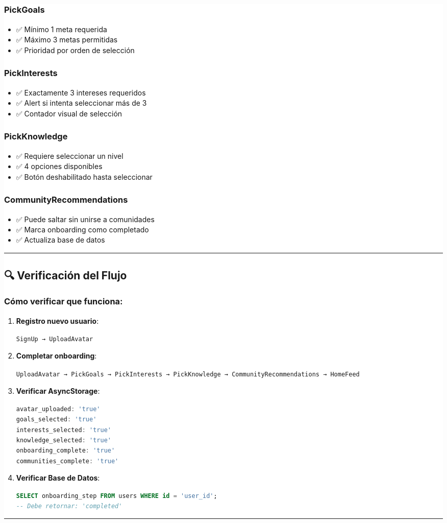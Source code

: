 ### **PickGoals**
- ✅ Mínimo 1 meta requerida
- ✅ Máximo 3 metas permitidas
- ✅ Prioridad por orden de selección

### **PickInterests**
- ✅ Exactamente 3 intereses requeridos
- ✅ Alert si intenta seleccionar más de 3
- ✅ Contador visual de selección

### **PickKnowledge**
- ✅ Requiere seleccionar un nivel
- ✅ 4 opciones disponibles
- ✅ Botón deshabilitado hasta seleccionar

### **CommunityRecommendations**
- ✅ Puede saltar sin unirse a comunidades
- ✅ Marca onboarding como completado
- ✅ Actualiza base de datos

---

## 🔍 Verificación del Flujo

### **Cómo verificar que funciona:**

1. **Registro nuevo usuario**:
   ```
   SignUp → UploadAvatar
   ```

2. **Completar onboarding**:
   ```
   UploadAvatar → PickGoals → PickInterests → PickKnowledge → CommunityRecommendations → HomeFeed
   ```

3. **Verificar AsyncStorage**:
   ```javascript
   avatar_uploaded: 'true'
   goals_selected: 'true'
   interests_selected: 'true'
   knowledge_selected: 'true'
   onboarding_complete: 'true'
   communities_complete: 'true'
   ```

4. **Verificar Base de Datos**:
   ```sql
   SELECT onboarding_step FROM users WHERE id = 'user_id';
   -- Debe retornar: 'completed'
   ```

---
